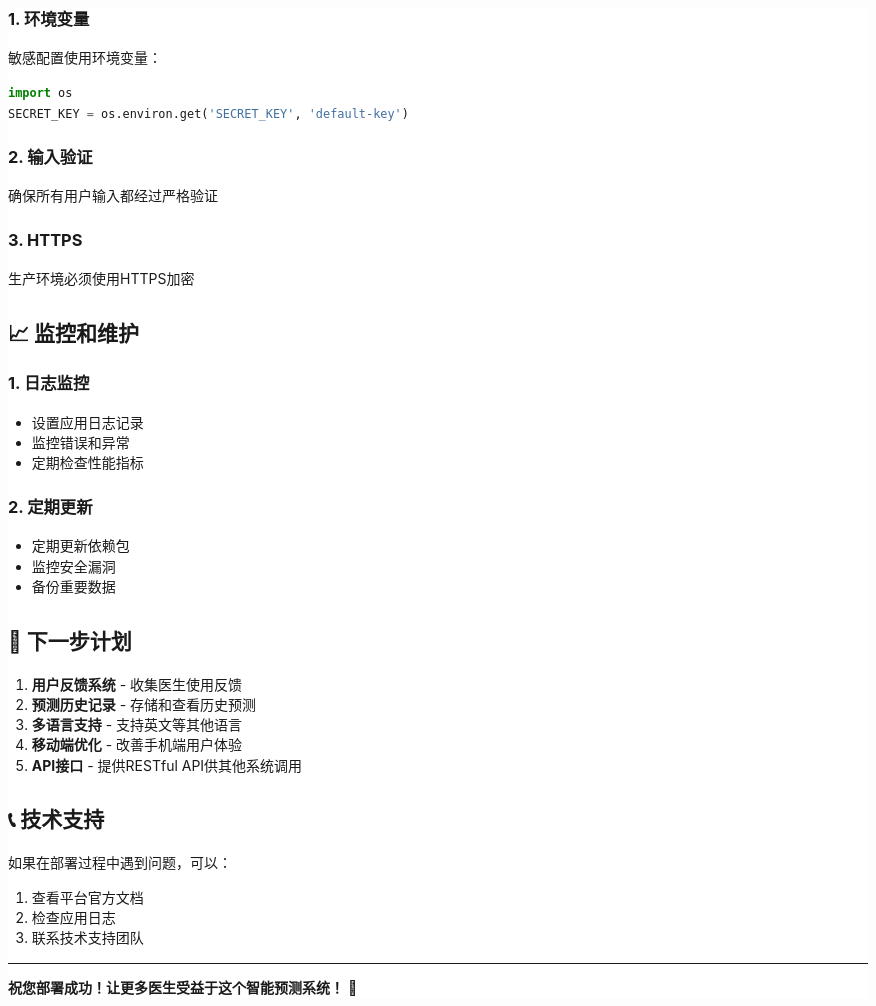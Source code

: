 ### 1. 环境变量
敏感配置使用环境变量：
```python
import os
SECRET_KEY = os.environ.get('SECRET_KEY', 'default-key')
```

### 2. 输入验证
确保所有用户输入都经过严格验证

### 3. HTTPS
生产环境必须使用HTTPS加密

## 📈 监控和维护

### 1. 日志监控
- 设置应用日志记录
- 监控错误和异常
- 定期检查性能指标

### 2. 定期更新
- 定期更新依赖包
- 监控安全漏洞
- 备份重要数据

## 🎯 下一步计划

1. **用户反馈系统** - 收集医生使用反馈
2. **预测历史记录** - 存储和查看历史预测
3. **多语言支持** - 支持英文等其他语言
4. **移动端优化** - 改善手机端用户体验
5. **API接口** - 提供RESTful API供其他系统调用

## 📞 技术支持

如果在部署过程中遇到问题，可以：
1. 查看平台官方文档
2. 检查应用日志
3. 联系技术支持团队

---

**祝您部署成功！让更多医生受益于这个智能预测系统！** 🎉